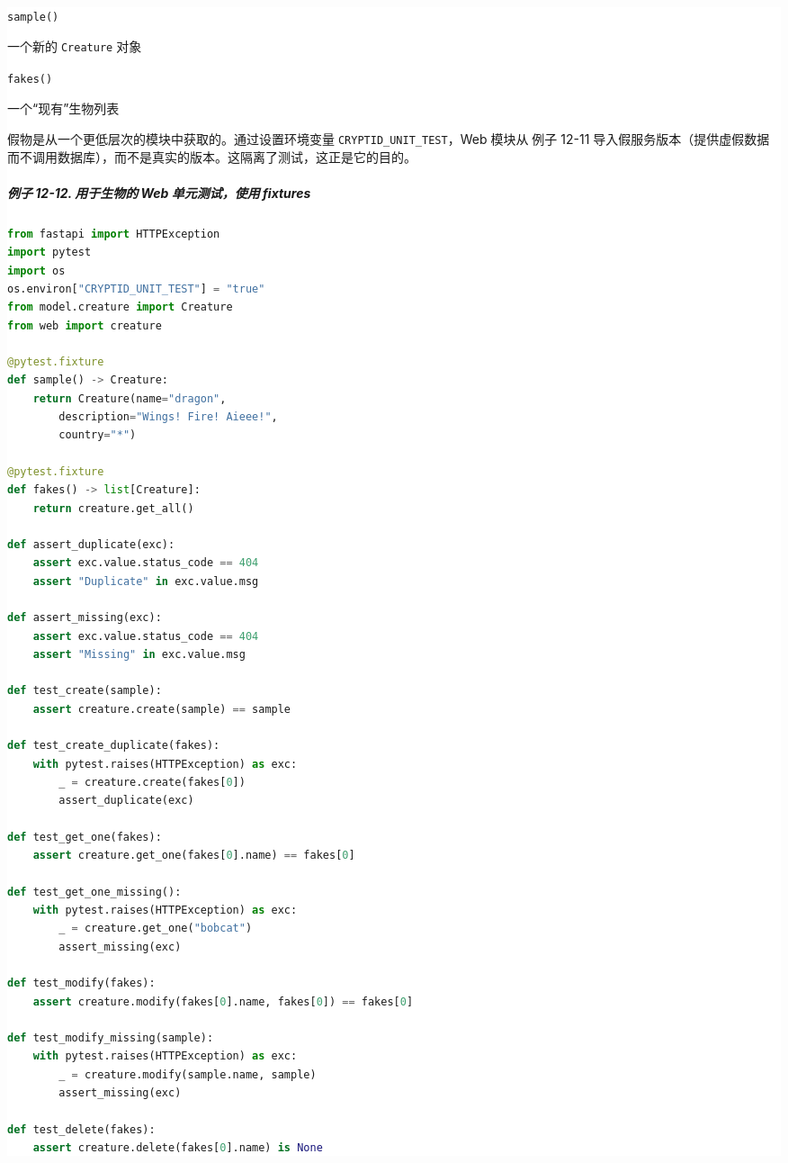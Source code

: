 `sample()`

一个新的 `Creature` 对象

`fakes()`

一个“现有”生物列表

假物是从一个更低层次的模块中获取的。通过设置环境变量 `CRYPTID_UNIT_TEST`，Web 模块从 例子 12-11 导入假服务版本（提供虚假数据而不调用数据库），而不是真实的版本。这隔离了测试，这正是它的目的。

##### 例子 12-12\. 用于生物的 Web 单元测试，使用 fixtures

```py
from fastapi import HTTPException
import pytest
import os
os.environ["CRYPTID_UNIT_TEST"] = "true"
from model.creature import Creature
from web import creature

@pytest.fixture
def sample() -> Creature:
    return Creature(name="dragon",
        description="Wings! Fire! Aieee!",
        country="*")

@pytest.fixture
def fakes() -> list[Creature]:
    return creature.get_all()

def assert_duplicate(exc):
    assert exc.value.status_code == 404
    assert "Duplicate" in exc.value.msg

def assert_missing(exc):
    assert exc.value.status_code == 404
    assert "Missing" in exc.value.msg

def test_create(sample):
    assert creature.create(sample) == sample

def test_create_duplicate(fakes):
    with pytest.raises(HTTPException) as exc:
        _ = creature.create(fakes[0])
        assert_duplicate(exc)

def test_get_one(fakes):
    assert creature.get_one(fakes[0].name) == fakes[0]

def test_get_one_missing():
    with pytest.raises(HTTPException) as exc:
        _ = creature.get_one("bobcat")
        assert_missing(exc)

def test_modify(fakes):
    assert creature.modify(fakes[0].name, fakes[0]) == fakes[0]

def test_modify_missing(sample):
    with pytest.raises(HTTPException) as exc:
        _ = creature.modify(sample.name, sample)
        assert_missing(exc)

def test_delete(fakes):
    assert creature.delete(fakes[0].name) is None

```